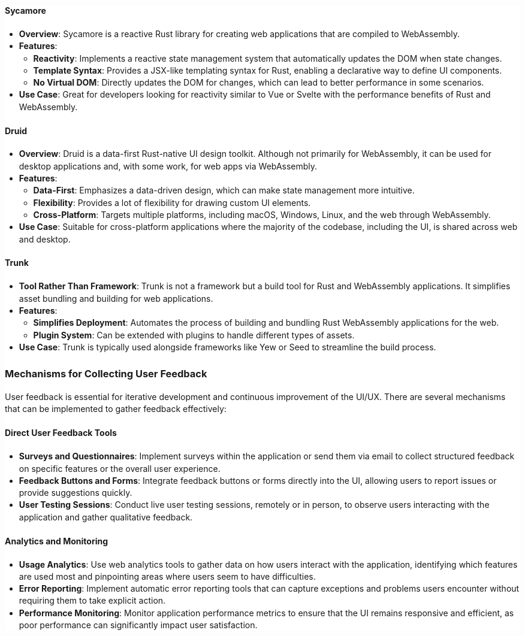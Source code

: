 #### Sycamore
- **Overview**: Sycamore is a reactive Rust library for creating web applications that are compiled to WebAssembly.
- **Features**:
  - **Reactivity**: Implements a reactive state management system that automatically updates the DOM when state changes.
  - **Template Syntax**: Provides a JSX-like templating syntax for Rust, enabling a declarative way to define UI components.
  - **No Virtual DOM**: Directly updates the DOM for changes, which can lead to better performance in some scenarios.
- **Use Case**: Great for developers looking for reactivity similar to Vue or Svelte with the performance benefits of Rust and WebAssembly.

#### Druid
- **Overview**: Druid is a data-first Rust-native UI design toolkit. Although not primarily for WebAssembly, it can be used for desktop applications and, with some work, for web apps via WebAssembly.
- **Features**:
  - **Data-First**: Emphasizes a data-driven design, which can make state management more intuitive.
  - **Flexibility**: Provides a lot of flexibility for drawing custom UI elements.
  - **Cross-Platform**: Targets multiple platforms, including macOS, Windows, Linux, and the web through WebAssembly.
- **Use Case**: Suitable for cross-platform applications where the majority of the codebase, including the UI, is shared across web and desktop.

#### Trunk
- **Tool Rather Than Framework**: Trunk is not a framework but a build tool for Rust and WebAssembly applications. It simplifies asset bundling and building for web applications.
- **Features**:
  - **Simplifies Deployment**: Automates the process of building and bundling Rust WebAssembly applications for the web.
  - **Plugin System**: Can be extended with plugins to handle different types of assets.
- **Use Case**: Trunk is typically used alongside frameworks like Yew or Seed to streamline the build process.

### Mechanisms for Collecting User Feedback

User feedback is essential for iterative development and continuous improvement of the UI/UX. There are several mechanisms that can be implemented to gather feedback effectively:

#### Direct User Feedback Tools
- **Surveys and Questionnaires**: Implement surveys within the application or send them via email to collect structured feedback on specific features or the overall user experience.
- **Feedback Buttons and Forms**: Integrate feedback buttons or forms directly into the UI, allowing users to report issues or provide suggestions quickly.
- **User Testing Sessions**: Conduct live user testing sessions, remotely or in person, to observe users interacting with the application and gather qualitative feedback.

#### Analytics and Monitoring
- **Usage Analytics**: Use web analytics tools to gather data on how users interact with the application, identifying which features are used most and pinpointing areas where users seem to have difficulties.
- **Error Reporting**: Implement automatic error reporting tools that can capture exceptions and problems users encounter without requiring them to take explicit action.
- **Performance Monitoring**: Monitor application performance metrics to ensure that the UI remains responsive and efficient, as poor performance can significantly impact user satisfaction.
